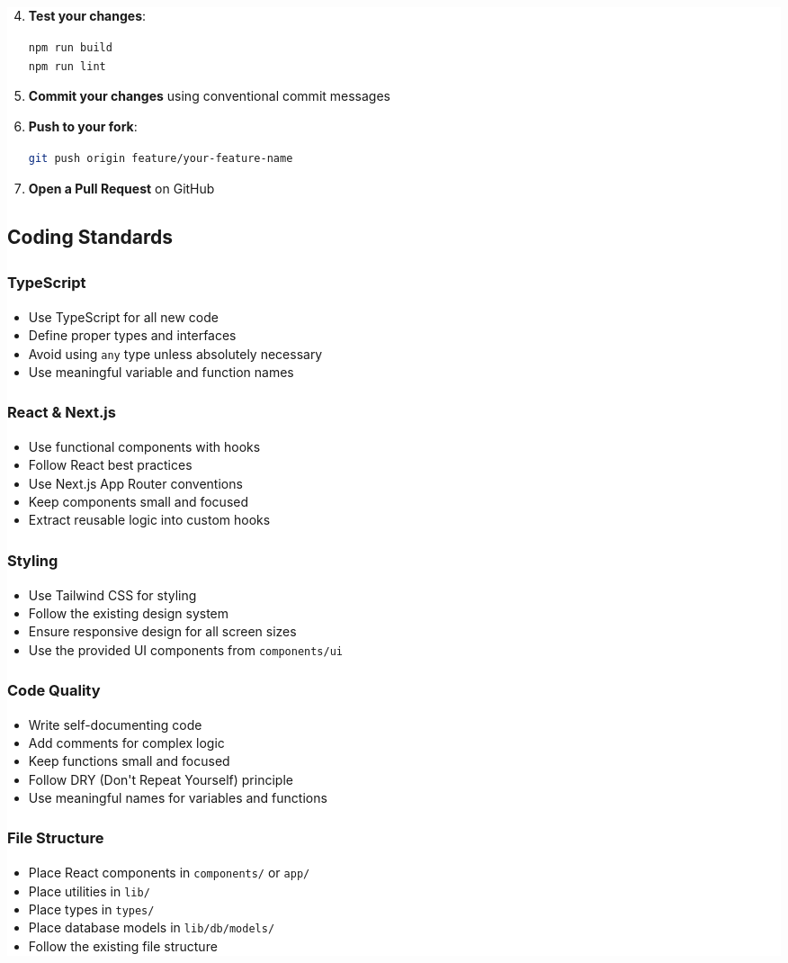 4. **Test your changes**:

   ```bash
   npm run build
   npm run lint
   ```

5. **Commit your changes** using conventional commit messages

6. **Push to your fork**:

   ```bash
   git push origin feature/your-feature-name
   ```

7. **Open a Pull Request** on GitHub

## Coding Standards

### TypeScript

- Use TypeScript for all new code
- Define proper types and interfaces
- Avoid using `any` type unless absolutely necessary
- Use meaningful variable and function names

### React & Next.js

- Use functional components with hooks
- Follow React best practices
- Use Next.js App Router conventions
- Keep components small and focused
- Extract reusable logic into custom hooks

### Styling

- Use Tailwind CSS for styling
- Follow the existing design system
- Ensure responsive design for all screen sizes
- Use the provided UI components from `components/ui`

### Code Quality

- Write self-documenting code
- Add comments for complex logic
- Keep functions small and focused
- Follow DRY (Don't Repeat Yourself) principle
- Use meaningful names for variables and functions

### File Structure

- Place React components in `components/` or `app/`
- Place utilities in `lib/`
- Place types in `types/`
- Place database models in `lib/db/models/`
- Follow the existing file structure
